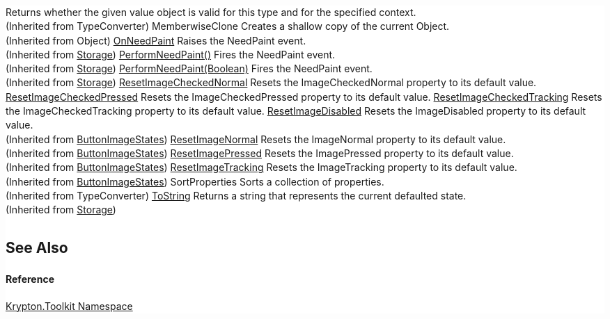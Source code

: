 <td>Returns whether the given value object is valid for this type and for the specified context.<br />(Inherited from TypeConverter)</td></tr>
<tr>
<td>MemberwiseClone</td>
<td>Creates a shallow copy of the current Object.<br />(Inherited from Object)</td></tr>
<tr>
<td><a href="302d526d-0f27-d317-712d-92aab66d2d2e.md">OnNeedPaint</a></td>
<td>Raises the NeedPaint event.<br />(Inherited from <a href="8406cf55-79a3-e579-4094-be084e489431.md">Storage</a>)</td></tr>
<tr>
<td><a href="f8c3c184-f848-40c6-b2dc-e91f3d27a8c3.md">PerformNeedPaint()</a></td>
<td>Fires the NeedPaint event.<br />(Inherited from <a href="8406cf55-79a3-e579-4094-be084e489431.md">Storage</a>)</td></tr>
<tr>
<td><a href="63b9f5a4-a5f3-fc40-d0db-feeb82c11ac0.md">PerformNeedPaint(Boolean)</a></td>
<td>Fires the NeedPaint event.<br />(Inherited from <a href="8406cf55-79a3-e579-4094-be084e489431.md">Storage</a>)</td></tr>
<tr>
<td><a href="419f0053-08f4-fa8c-e6ad-946f6c1e1354.md">ResetImageCheckedNormal</a></td>
<td>Resets the ImageCheckedNormal property to its default value.</td></tr>
<tr>
<td><a href="9696c316-55ab-ed2e-0f77-26fd08458adf.md">ResetImageCheckedPressed</a></td>
<td>Resets the ImageCheckedPressed property to its default value.</td></tr>
<tr>
<td><a href="8f580960-19fb-fe5c-1002-94d9f8d1505c.md">ResetImageCheckedTracking</a></td>
<td>Resets the ImageCheckedTracking property to its default value.</td></tr>
<tr>
<td><a href="8a6ca55d-2e26-0404-2064-7d7b345cd9fa.md">ResetImageDisabled</a></td>
<td>Resets the ImageDisabled property to its default value.<br />(Inherited from <a href="967610a5-017d-c40c-44ee-37ded8ed5046.md">ButtonImageStates</a>)</td></tr>
<tr>
<td><a href="dd1a56f9-365f-d6ce-53b4-07794c0679ea.md">ResetImageNormal</a></td>
<td>Resets the ImageNormal property to its default value.<br />(Inherited from <a href="967610a5-017d-c40c-44ee-37ded8ed5046.md">ButtonImageStates</a>)</td></tr>
<tr>
<td><a href="59296455-0575-527e-00e1-4f01e78a4a9b.md">ResetImagePressed</a></td>
<td>Resets the ImagePressed property to its default value.<br />(Inherited from <a href="967610a5-017d-c40c-44ee-37ded8ed5046.md">ButtonImageStates</a>)</td></tr>
<tr>
<td><a href="3deb9c79-5819-3af6-c6b5-c557bb355366.md">ResetImageTracking</a></td>
<td>Resets the ImageTracking property to its default value.<br />(Inherited from <a href="967610a5-017d-c40c-44ee-37ded8ed5046.md">ButtonImageStates</a>)</td></tr>
<tr>
<td>SortProperties</td>
<td>Sorts a collection of properties.<br />(Inherited from TypeConverter)</td></tr>
<tr>
<td><a href="31789cc7-0872-ef6d-6baf-4c4cf2484b50.md">ToString</a></td>
<td>Returns a string that represents the current defaulted state.<br />(Inherited from <a href="8406cf55-79a3-e579-4094-be084e489431.md">Storage</a>)</td></tr>
</table>

## See Also


#### Reference
<a href="79d2eac2-21f4-54ff-7552-b20c33c30600.md">Krypton.Toolkit Namespace</a>  
